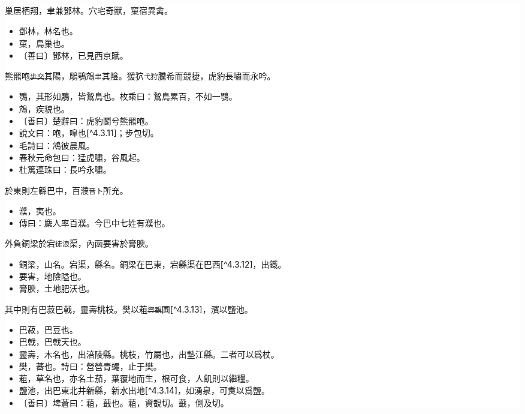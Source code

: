巢居栖翔，聿兼鄧林。穴宅奇獸，窠宿異禽。

- 鄧林，林名也。
- 窠，鳥巢也。
- 〔善曰〕鄧林，已見西京賦。

熊羆咆~~`步交`~~其陽，鵰鶚鴪`聿`其陰。猨狖`弋狩`騰希而競捷，虎豹長嘯而永吟。

- 鶚，其形如鵰，皆鷙鳥也。枚乘曰：鷙鳥累百，不如一鶚。
- 鴪，疾貌也。
- 〔善曰〕楚辭曰：虎豹鬭兮熊羆咆。
- 說文曰：咆，噑也[^4.3.11]；步包切。
- 毛詩曰：鴪彼晨風。
- 春秋元命包曰：猛虎嘯，谷風起。
- 杜篤連珠曰：長吟永嘯。

於東則左緜巴中，百濮`音卜`所充。

- 濮，夷也。
- 傳曰：麇人率百濮。今巴中七姓有濮也。

外負銅梁於宕`徒浪`渠，內函要害於膏腴。

- 銅梁，山名。宕渠，縣名。銅梁在巴東，宕~~縣~~渠在巴西[^4.3.12]，出鐵。
- 要害，地險隘也。
- 膏腴，土地肥沃也。

其中則有巴菽巴戟，靈壽桃枝。樊以蒩~~`資覩`~~圃[^4.3.13]，濱以鹽池。

- 巴菽，巴豆也。
- 巴戟，巴戟天也。
- 靈壽，木名也，出涪陵縣。桃枝，竹屬也，出墊江縣。二者可以爲杖。
- 樊，蕃也。詩曰：營營青蠅，止于樊。
- 蒩，草名也，亦名土茄，葉覆地而生，根可食，人飢則以繼糧。
- 鹽池，出巴東北井~~新~~縣，新水出地[^4.3.14]，如湧泉，可煑以爲鹽。
- 〔善曰〕埤蒼曰：蒩，蕺也。蒩，資覩切。蕺，側及切。


[^4.1.1]: 注「於歎辭」　袁本、茶陵本「辭」下有「於孤切」三字，是也。其正文下「烏」字乃五臣音也。凡合併六家之本，於正文下載五臣音，於注中載善音，而善音之同於五臣者每被節去。袁、茶陵二本，又各多寡不齊，蓋合併不一，故所節去不一耳。至尤本於正文下五臣音，往往未嘗區別刊正，而注中善音，則節去彌甚，其失善舊，亦彌甚矣。今取二本善音之可考者，悉皆訂正。其二本已節去在前，則末由考之。間有可借正文下五臣音推知崖略者，然旣非明文，難以稱說，當俟再詳。全書善音之例，均準此。
[^4.1.2]: 注「西京賦曰」下至「爲豫州也」　袁本此二十二字作「周居豫州已見西京賦」，是也。茶陵本複出，非。
[^4.1.3]: 注「郁郁京河」　袁本、茶陵本「京」作「荆」，是也。
[^4.1.4]: 注「武闕山爲關在西也」　茶陵本無此八字。袁本有，何、陳校皆去。觀下注，似不當有。
[^4.1.5]: 注「說文曰」下至「墉城也」　袁本此十七字作「隍已見上文墉已見西京賦」，是也。茶陵本複出，非。
[^4.1.6]: 注「盪他浪切」　袁本、茶陵本無此四字。茶陵有「淯音育」三字，袁亦無。案：茶陵是也。
[^4.1.7]: 注「淮南子曰隨侯之珠」下至「不繫之於珠璧也」　袁本、茶陵本無此一百十七字。袁有「隨珠夜光已見西都賦」九字，茶陵有「隨珠夜光見西都注」八字，案：袁本是也。茶陵例改已見爲複出，此條其遺漏者，尙屬善舊。尤乃複出，甚非。
[^4.1.8]: 注「惡」　袁本、茶陵本作「堊音惡」三字，在注中「䣀音跪」下，是也。
[^4.1.9]: 注「山海經曰」下至「出入有光」　袁本此二十一字作「耕父已見東京賦」，是也。茶陵本複出，非。
[^4.1.10]: 注「嵣㟐山石廣大之貌也」　袁本、茶陵本此下有「嵣音蕩㟐音莽」六字，是也。
[^4.1.11]: 注「嶚高也」　袁本、茶陵本此下有「力彫切」三字，是也。
[^4.1.12]: 注「岝㟯山不齊也」　袁本、茶陵本此下有「岝仕革切」四字，是也。
[^4.1.13]: 注「高而不平也」　袁本、茶陵本此下有「㠑昨迴切嵬牛迴切」八字，是也。
[^4.1.14]: 注「高峻之貌也」　袁本、茶陵本此下有「嶜士林切」四字，是也。
[^4.1.15]: 注「相連之貌」　袁本、茶陵本此下有「㟒丘貧切嶙音鄰纚力是切」十一字，是也。
[^4.1.16]: 注「九六」　袁本、茶陵本作「九六切」三字，在注中「鞠高貌也」下，是也。
[^4.1.17]: 注「班孟堅」下至「蒼山隱天」　袁本此二十四字作「隱天已見西都賦」，是也。茶陵本複出，非。
[^4.1.18]: 注「薛綜注曰區陬隅![&#x28EF6;](images/28EF6.svg)之間也」　袁本此十一宇作「陬已見西京賦」，是也。茶陵本複出，非。
[^4.1.19]: 注「傾側也」　袁本、茶陵本此下有「崎丘宜切嶇丘嵎切」八字，是也。
[^4.1.20]: 注「嶻![&#x21FB2;](images/21FB2.svg)高峻也」　袁本、茶陵本此下有「嶻在結切」四字，是也。
[^4.1.21]: 注「毛萇詩傳曰巘」　袁本「巘」作「巚」，茶陵本亦作「巘」。案：各本皆非也。當作「甗」，乃與正文相應。茶陵本校語云善作「甗」，否則善當有「巘」、「甗」異同之注，今刪削不全。又案：西京賦「陵重巘」，正文及注皆作「巘」，而毛詩皇矣正義所引則爲「甗」字，恐彼亦善「甗」、五臣「巘」，各本亂之。如袁本之此正文作「巘」，而失著校語也。
[^4.1.22]: 注「小山別大山也」　袁本、茶陵本此下有「魚蹇切」三字，是也。
[^4.1.23]: 注「奇殞」　袁本作「其殞切」三字，在注中「是芝貌也」下，是也。茶陵本與此同，非。
[^4.1.24]: 注「密」　袁本「滵音密」三字在注末，是也。茶陵本與此同，非。
[^4.1.25]: 注「東方朔」下至「閬風之顛」　袁本此十七字作「崑崙閬風已見西京赋」，是也。茶陵本複出，非。
[^4.1.26]: 注「櫻桃也」　袁本、茶陵本此下有「革黠切」三字，是也。
[^4.1.27]: 注「有刺」　袁本、茶陵本此下有「子力切」三字，是也。
[^4.1.28]: 注「荊也」　袁本、茶陵本此下有「音萬」二字，是也。
[^4.1.29]: 注「中車材」　袁本、茶陵本此下有「音姜」二字，是也。
[^4.1.30]: 注「智甲切」　袁本作「音甲」二字，茶陵本無。案：似袁本是也。
[^4.1.31]: 注「皮可作索」　袁本此下有「楈音胥枒以奢切」七字，是也。茶陵本無「楈音胥」，非。
[^4.1.32]: 注「皮可以爲索」　袁本此下有「栟音并櫚音驢」六字，是也。茶陵本無，非。
[^4.1.33]: 注「柍未詳」　袁本、茶陵本此下有「於良切」三字，是也。
[^4.1.34]: 注「似桑」　袁本此下有「檍音憶」三字，是也。茶陵本無，非。
[^4.1.35]: 注「花頭點也」　案：「花」下當有「鬚」字。各本皆脫。又袁本、茶陵本此下有「而體切」三字，是也。 「體」當作「髓」。
[^4.1.36]: 注「以下黑」　袁本、茶陵本此下有「豰呼木切」四字，是也。
[^4.1.37]: 注「張載吳都賦注曰」　案：張載當作「劉逵」。各本皆誤。
[^4.1.38]: 騰猨飛蠝棲其間　茶陵本「蠝」作「![&#x248B9;](images/248B9.svg)」，袁本作「![&#x248B9;](images/248B9.svg)」。案：「![&#x248B9;](images/248B9.svg)」字是也。注云：「蠝」與「![&#x248B9;](images/248B9.svg)」同，謂正文 之「![&#x248B9;](images/248B9.svg)」，可證也。
[^4.1.39]: 注「竹堇皮白如霜」　案：「竹堇」當作「䈽」，蓋一字誤分爲二。袁本亦誤。茶陵本改「堇」爲「䈽」，非。
[^4.1.40]: 注「宋玉笛賦曰奇簳」　袁本、茶陵本此下有「古罕切」三字，是也。案：古文苑載此賦云「奇篠異幹」，此疑脫。彼「幹」即「簳」字耳。
[^4.1.41]: 注「二竹名」　袁本、茶陵本此下有「箛公都切箠竹隨切」八字，是也。
[^4.1.42]: 注「陸離猶參差也」　袁本無此六字，茶陵本有。案：此六字，袁在所載五臣向注中，無者是也。
[^4.1.43]: 注「蓊竹貌也」　袁本此下有「於孔切」三字，是也。茶陵本無，非。
[^4.1.44]: 注「雉」　袁本、茶陵本作「音雉」，二字在注中「堯山」下，是也。
[^4.1.45]: 注「自吝」　袁本、茶陵本作「濜自吝切」四字，在注末，是也。
[^4.1.46]: 注「今出南陽」　袁本此下有「音禮」二字，是也。茶陵本無，非。
[^4.1.47]: 注「骨」又注「蔑」　袁本作「滑音骨瀎音蔑」六字，在注末，是也。
[^4.1.48]: 注「言水洞出此穴沒滑瀎潏疾流之貌也」　袁本無「言水洞出此穴疾之」八字，是也。茶陵本并善入五臣，與此同誤。
[^4.1.49]: 注「言廣大也」　袁本、茶陵本無此四字，是也。案：二本在所載良注中。
[^4.1.50]: 注「說文曰欱歠也」　袁本此六字作「欱已見上文」，是也。茶陵本複出，非。
[^4.1.51]: 注「水行疾也」　袁本、茶陵本此下有「他鸞切」三字，是也。
[^4.1.52]: 注「水行出也」　袁本、茶陵本此下有「俎立切」三字，是也。
[^4.1.53]: 注「大聲也」　茶陵本此下有「汃普八切」四字。袁本無。案：茶陵是也。
[^4.1.54]: 注「韓詩外傳曰漻」　案：「外」字不當有。各本皆衍。凡本篇引韓詩外傳曰「鄭交甫」云云一條，韓詩曰「醴甜而不泲也」一條，韓詩外傳曰「逍遙也」一條，及此一條，皆當作「韓詩傳曰」，如東都賦注引「魯詩傳曰」之例。傳者蓋所謂內傳。其「逍遙也」句有脫，各本皆同，無以補之。
[^4.1.55]: 注「水淚破舟」　袁本、茶陵本此下有「音戾」二字，是也。
[^4.1.56]: 注「疾流也」　袁本此下有「音域」二字，是也。茶陵本無，非。
[^4.1.57]: 注「鰅魚有文采」　袁本、茶陵本此下有「音禺」二字，是也。
[^4.1.58]: 注「似鰱而黑」　袁本、茶陵本此下有「鰱音連」三字，是也。
[^4.1.59]: 注「蜯與蚌同」　袁本、茶陵本此下有「步項切」三字，是也。
[^4.1.60]: 注「古字通」　袁本、茶陵本此下有「胡加切」三字，是也。
[^4.1.61]: 於其陂澤　袁本無「於」字，何校去。茶陵初刻無，脩者有。案：無者是也。
[^4.1.62]: 注「知旅」　袁本、茶陵本作「知旅切」三字，在注中「積也」下，是也。
[^4.1.63]: 其草則藨苧薠莞　袁本、茶陵本「則」下有「有」字，案：有者是也。
[^4.1.64]: 注「葪之屬」　何校「葪」改「![&#x26CCB;](images/26CCB.svg)」。案：當作「蒯」，「蒯」即「![&#x26CCB;](images/26CCB.svg)」字也。
[^4.1.65]: 注「似莎而大」　袁本、茶陵本此下有「扶袁切」三字，是也。
[^4.1.66]: 注「小蒲也」　袁本、茶陵本此下有「胡官切」三字，是也。
[^4.1.67]: 注「菰蔣也」　袁本、茶陵本此下有「蔣子詳切菰音孤」七字，是也。案：「菰音孤」善自音注中字耳，正文「蒲」下「孤」乃因此竄入，誤之甚者也。
[^4.1.68]: 注「茆鳧葵」　袁本、茶陵本此下有「茆亡絞切」四字，是也。
[^4.1.69]: 注「苦札」　袁本作「苦札切」，在注中「鳧屬」下，是也。茶陵本與此同，非。
[^4.1.70]: 注「步覓」又注「吐雞」　袁本作「鸊步覓切鶙土雞切」八字，在注中「謂之鸊鶙」下，是也。茶陵本與此同，非。
[^4.1.71]: 注「班孟堅」下至「鴐鵝鴻鶤」　袁本此三十字作「餘已見上注」，是也。茶陵本複出，非。
[^4.1.72]: 注「鷀音磁」　袁本，茶陵本「鷀」上有「鸕良都切」四字，是也。
[^4.1.73]: 注「所蟹」　袁本、茶陵本作「所蟹切」三字，在注中「灑分也」下，是也。
[^4.1.74]: 注「老」　袁本、茶陵本作「音老」二字，在注末，是也。
[^4.1.75]: 注「去除也」　袁本、茶陵本此下有「息列切」三字，是也。
[^4.1.76]: 注「乾也」　袁本、茶陵本此下有「呼但切」三字，是也。
[^4.1.77]: 注「直旅」　袁本、茶陵本作「直旅切」三字，在注中「麻屬」下，是也。
[^4.1.78]: 注「之餘」又注「煩」又注「析」又注「覓」　袁本、茶陵本作「藷之餘切」四字，在注中「甘柘也」下，「音煩」二字在「小蒜也」下，「菥音析蓂音覓」六字在末，是也。
[^4.1.79]: 注「蓼辛菜也」　袁本、茶陵本此下有「力烏切」三字，是也。
[^4.1.80]: 注「蕊香菜」　案：「蕊」當作「䔼」，下同。各本皆譌。集韻廿六緝云「䔼，香菜」，即本此。
[^4.1.81]: 注「橘屬也」　袁本此下有「除耕切」三字，是也。茶陵本無，非。
[^4.1.82]: 注「陶隱居注曰」　袁本、茶陵本無「注」字，是也。
[^4.1.83]: 注「蓀楚銚戈也」　何校「蓀」改「萇」，陳同，是也。「戈」當作「弋」，各本皆誤。又袁本此下有「萇音長」三字，是也。茶陵本無，非。
[^4.1.84]: 注「稃音敷」　袁本「稃」上有「秬音巨」三字，是也。茶陵本無，非。
[^4.1.85]: 注「陟滑」　袁本、茶陵本作「鵽陟滑切」四字，在注中「寇雉」下，是也。
[^4.1.86]: 注「鱻小魚也」　袁本「也」下有「與鮮同」三字，茶陵本有「胥連切」三字。案：此當兩有「與鮮同胥連切」六字。
[^4.1.87]: 注「甜美也」　袁本、茶陵本此下有「徒兼切」三字，是也。
[^4.1.88]: 注「音精」　袁本、茶陵本此在注末，是也。
[^4.1.89]: 注「殺」又注「尸然」　袁本、茶陵本作「音殺」二字，在注中「茱萸也」下，「羶尸然切」四字在注末。是也。
[^4.1.90]: 注「於問」　袁本、茶陵本作「於問切」三字，在注中「醖投也」下，是也。
[^4.1.91]: 注「于公先王」　袁本、茶陵本「于公」作「祭于」。案：此尤所校改也。
[^4.1.92]: 注「鼓瑟吹笙；吹笙鼓簧」　袁本、茶陵本無「吹笙吹笙」四字。茶陵「簧」作「琴」，袁亦作「簧」。案：此尤所校改也。
[^4.1.93]: 注「不脫履升堂」　案：下當有「曰宴」二字，各本皆脫。
[^4.1.94]: 注「玉謂之琱」　案：「琱」當作「彫」，觀下注可見。各本皆誤。
[^4.1.95]: 朱帷連網　案：「網」當作「綱」。注「網維網也」，二「網」字亦當作「綱」。茶陵本云五臣作「綱」。袁本云善作「網」。各本所見皆非也。
[^4.1.96]: 注「咸以折盤爲七盤也」　案：「咸」當作「或」，各本皆譌。
[^4.1.97]: 注「揭高舉也」　袁本、茶陵本此下有「丘別切」三字，是也。
[^4.1.98]: 注「水波也」　袁本、茶陵本此下有「徒蓋切」三字，是也。
[^4.1.99]: 注「瀺灂隕隊」　袁本、茶陵本此下有「瀺士減切」四字，是也。
[^4.1.100]: 注「回波爲澆」　袁本、茶陵本此下有「公堯切」三字，是也。
[^4.1.101]: 注「説文曰蝄蜽」下至「若龍而黃」　袁本此十七字作「蝄蜽蛟螭已見西京赋」，是也。茶陵本複出，與此不同，皆非。
[^4.1.102]: 於是日將逮昏　袁本、茶陵本「逮」下校語云善作「遙」。案：「遙」但傳寫誤，此蓋尤校改正之也。
[^4.1.103]: 真所謂漢之舊都者也　袁本、茶陵本無「者」字，是也。
[^4.1.104]: 視魯縣而來遷　案：「視」當作「覛」。袁本云善作「視」。茶陵本云五臣作「覛」。各本所見皆非，善亦當作「覛」，但傅寫誤「視」耳。
[^4.1.105]: 注「皇甫謐曰」下至「升爲天子也」　袁本此四十二字作「堯以唐侯升爲天子已見上文」，是也。茶陵本複出，非。
[^4.1.106]: 注「求癸」　袁本、茶陵本作「求癸切」三字，在注中「揆度也」下，是也。
[^4.1.107]: 察茲邦之神偉　袁本云善作「邦」。茶陵本云五臣作「都」。案：注中仍云此「都」，似善亦作「都」也。
[^4.1.108]: 注「說文曰崔」　袁本、茶陵本無此四字，是也。
[^4.1.109]: 注「逍遙也」　何校「遙」下添「遊」字，陳同。案：各本皆無，未審其所據也。
[^4.1.110]: 注「剌邪也」　袁本、茶陵本此下有「睢許規切」四字，是也。
[^4.1.111]: 注「古熒」　袁本、茶陵本作「古熒切」三字，在注末，是也。
[^4.1.112]: 注「周奇曰」　陳云「周」當作「李」，是也。各本皆誤。
[^4.1.113]: 注「衯衯裶裶」　袁本、茶陵本此下有「芳非切」三字，是也。
[^4.1.114]: 振和鸞兮京師　袁本、茶陵本「鸞」作「鑾」，是也。
[^4.1.115]: 注「鄭玄禮記注曰」下至「有鑾和之節」　袁本此十九字作「和鑾已見上文」，是也。茶陵本複出，非。
[^4.1.116]: 注「神農氏作」　陳云下有脫文。今案：當連引注「作起也」，以注正文「起焉」，而各本脫去。乾「聖人作」，釋文載鄭云「起也」。但未審善果引何家耳。
[^4.1.117]: 注「文王子孫」　案：「子孫」當作「孫子」。各本皆倒。
[^4.1.m1]: 愚案：韓詩傳字樣，依考異刪改。
[^4.2.1]: 注「三都者」下至「以辨衆惑」　袁本無此四十六字，有「徧于海內」四字，是也。茶陵本并五臣入善，與此同，非。
[^4.2.2]: 注「三都賦成」　袁本「三」上有「臧榮緒晉書曰」六字，是也。茶陵本與此同，非。
[^4.2.3]: 注「音旨」　袁本、茶陵本作「氐音旨」三字，在注末，是也。
[^4.2.4]: 注「面相序罪也」　案：「序」當作「斥」，各本皆譌。陳云別本作「斥」，今未見。
[^4.2.5]: 注「忤」　袁本、茶陵本作「音忤」，在注中「丘墟壯大之意也」下，是也。
[^4.2.6]: 注「虞書曰」　陳云「書」下脫「序」字，是也。各本皆脫。